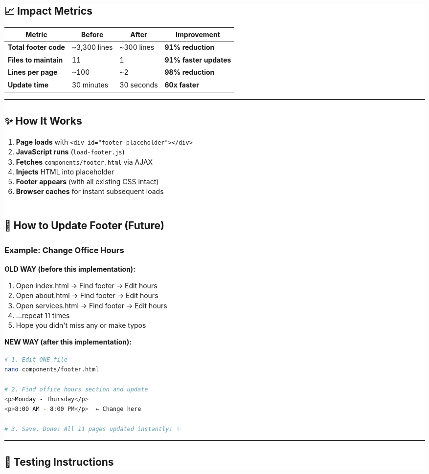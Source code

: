 ## 📈 Impact Metrics

| Metric | Before | After | Improvement |
|--------|--------|-------|-------------|
| **Total footer code** | ~3,300 lines | ~300 lines | **91% reduction** |
| **Files to maintain** | 11 | 1 | **91% faster updates** |
| **Lines per page** | ~100 | ~2 | **98% reduction** |
| **Update time** | 30 minutes | 30 seconds | **60x faster** |

---

## ✨ How It Works

1. **Page loads** with `<div id="footer-placeholder"></div>`
2. **JavaScript runs** (`load-footer.js`)
3. **Fetches** `components/footer.html` via AJAX
4. **Injects** HTML into placeholder
5. **Footer appears** (with all existing CSS intact)
6. **Browser caches** for instant subsequent loads

---

## 🎯 How to Update Footer (Future)

### Example: Change Office Hours

**OLD WAY (before this implementation):**
1. Open index.html → Find footer → Edit hours
2. Open about.html → Find footer → Edit hours
3. Open services.html → Find footer → Edit hours
4. ...repeat 11 times
5. Hope you didn't miss any or make typos

**NEW WAY (after this implementation):**
```bash
# 1. Edit ONE file
nano components/footer.html

# 2. Find office hours section and update
<p>Monday - Thursday</p>
<p>8:00 AM - 8:00 PM</p>  ← Change here

# 3. Save. Done! All 11 pages updated instantly! ✨
```

---

## 🧪 Testing Instructions
